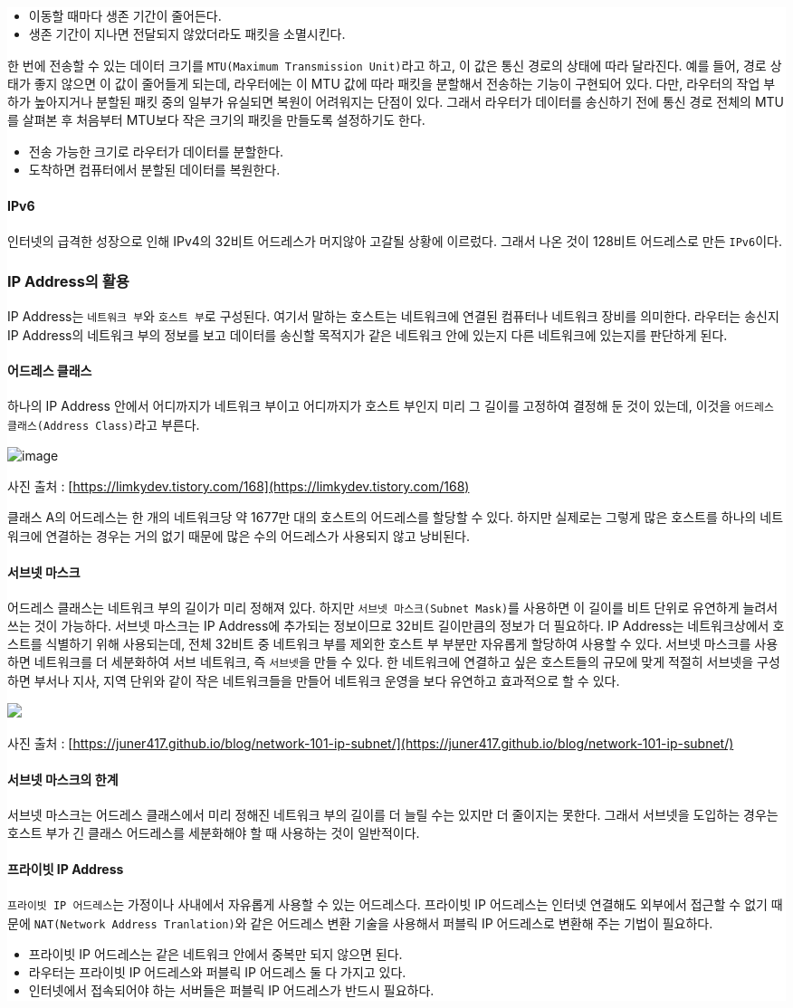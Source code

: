 - 이동할 때마다 생존 기간이 줄어든다.
- 생존 기간이 지나면 전달되지 않았더라도 패킷을 소멸시킨다.

한 번에 전송할 수 있는 데이터 크기를 `MTU(Maximum Transmission Unit)`라고 하고, 이 값은 통신 경로의 상태에 따라 달라진다. 예를 들어, 경로 상태가 좋지 않으면 이 값이 줄어들게 되는데, 라우터에는 이 MTU 값에 따라 패킷을 분할해서 전송하는 기능이 구현되어 있다. 다만, 라우터의 작업 부하가 높아지거나 분할된 패킷 중의 일부가 유실되면 복원이 어려워지는 단점이 있다. 그래서 라우터가 데이터를 송신하기 전에 통신 경로 전체의 MTU를 살펴본 후 처음부터 MTU보다 작은 크기의 패킷을 만들도록 설정하기도 한다.

- 전송 가능한 크기로 라우터가 데이터를 분할한다.
- 도착하면 컴퓨터에서 분할된 데이터를 복원한다.

#### IPv6

인터넷의 급격한 성장으로 인해 IPv4의 32비트 어드레스가 머지않아 고갈될 상황에 이르렀다. 그래서 나온 것이 128비트 어드레스로 만든 `IPv6`이다.

### IP Address의 활용

IP Address는 `네트워크 부`와 `호스트 부`로 구성된다. 여기서 말하는 호스트는 네트워크에 연결된 컴퓨터나 네트워크 장비를 의미한다. 라우터는 송신지 IP Address의 네트워크 부의 정보를 보고 데이터를 송신할 목적지가 같은 네트워크 안에 있는지 다른 네트워크에 있는지를 판단하게 된다.

#### 어드레스 클래스

하나의 IP Address 안에서 어디까지가 네트워크 부이고 어디까지가 호스트 부인지 미리 그 길이를 고정하여 결정해 둔 것이 있는데, 이것을 `어드레스 클래스(Address Class)`라고 부른다.

![image](https://user-images.githubusercontent.com/78870076/124385398-58905000-dd10-11eb-854c-7dc067e6d5c9.png)

사진 출처 : [https://limkydev.tistory.com/168](https://limkydev.tistory.com/168)

클래스 A의 어드레스는 한 개의 네트워크당 약 1677만 대의 호스트의 어드레스를 할당할 수 있다. 하지만 실제로는 그렇게 많은 호스트를 하나의 네트워크에 연결하는 경우는 거의 없기 때문에 많은 수의 어드레스가 사용되지 않고 낭비된다.

#### 서브넷 마스크

어드레스 클래스는 네트워크 부의 길이가 미리 정해져 있다. 하지만 `서브넷 마스크(Subnet Mask)`를 사용하면 이 길이를 비트 단위로 유연하게 늘려서 쓰는 것이 가능하다. 서브넷 마스크는 IP Address에 추가되는 정보이므로 32비트 길이만큼의 정보가 더 필요하다. IP Address는 네트워크상에서 호스트를 식별하기 위해 사용되는데, 전체 32비트 중 네트워크 부를 제외한 호스트 부 부분만 자유롭게 할당하여 사용할 수 있다. 서브넷 마스크를 사용하면 네트워크를 더 세분화하여 서브 네트워크, 즉 `서브넷`을 만들 수 있다. 한 네트워크에 연결하고 싶은 호스트들의 규모에 맞게 적절히 서브넷을 구성하면 부서나 지사, 지역 단위와 같이 작은 네트워크들을 만들어 네트워크 운영을 보다 유연하고 효과적으로 할 수 있다.

![](https://juner417.github.io/assets/post_images/2018-03-23-network-101-ip-subnet/subnet.png)

사진 출처 : [https://juner417.github.io/blog/network-101-ip-subnet/](https://juner417.github.io/blog/network-101-ip-subnet/)

#### 서브넷 마스크의 한계

서브넷 마스크는 어드레스 클래스에서 미리 정해진 네트워크 부의 길이를 더 늘릴 수는 있지만 더 줄이지는 못한다. 그래서 서브넷을 도입하는 경우는 호스트 부가 긴 클래스  어드레스를 세분화해야 할 때 사용하는 것이 일반적이다.

#### 프라이빗 IP Address

`프라이빗 IP 어드레스`는 가정이나 사내에서 자유롭게 사용할 수 있는 어드레스다. 프라이빗 IP 어드레스는 인터넷 연결해도 외부에서 접근할 수 없기 때문에 `NAT(Network Address Tranlation)`와 같은 어드레스 변환 기술을 사용해서 퍼블릭 IP 어드레스로 변환해 주는 기법이 필요하다.

- 프라이빗 IP 어드레스는 같은 네트워크 안에서 중복만 되지 않으면 된다.
- 라우터는 프라이빗 IP 어드레스와 퍼블릭 IP 어드레스 둘 다 가지고 있다.
- 인터넷에서 접속되어야 하는 서버들은 퍼블릭 IP 어드레스가 반드시 필요하다.
